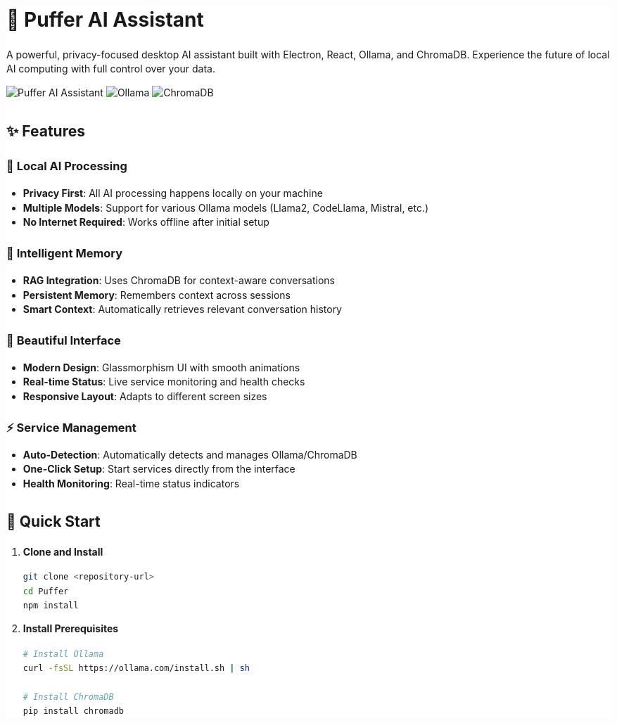 # 🐡 Puffer AI Assistant

A powerful, privacy-focused desktop AI assistant built with Electron, React, Ollama, and ChromaDB. Experience the future of local AI computing with full control over your data.

![Puffer AI Assistant](https://img.shields.io/badge/Puffer-AI%20Assistant-blue?style=for-the-badge&logo=electron)
![Ollama](https://img.shields.io/badge/Powered%20by-Ollama-green?style=for-the-badge)
![ChromaDB](https://img.shields.io/badge/Memory-ChromaDB-orange?style=for-the-badge)

## ✨ Features

### 🤖 **Local AI Processing**

- **Privacy First**: All AI processing happens locally on your machine
- **Multiple Models**: Support for various Ollama models (Llama2, CodeLlama, Mistral, etc.)
- **No Internet Required**: Works offline after initial setup

### 🧠 **Intelligent Memory**

- **RAG Integration**: Uses ChromaDB for context-aware conversations
- **Persistent Memory**: Remembers context across sessions
- **Smart Context**: Automatically retrieves relevant conversation history

### 🎨 **Beautiful Interface**

- **Modern Design**: Glassmorphism UI with smooth animations
- **Real-time Status**: Live service monitoring and health checks
- **Responsive Layout**: Adapts to different screen sizes

### ⚡ **Service Management**

- **Auto-Detection**: Automatically detects and manages Ollama/ChromaDB
- **One-Click Setup**: Start services directly from the interface
- **Health Monitoring**: Real-time status indicators

## 🚀 Quick Start

1. **Clone and Install**

   ```bash
   git clone <repository-url>
   cd Puffer
   npm install
   ```

2. **Install Prerequisites**

   ```bash
   # Install Ollama
   curl -fsSL https://ollama.com/install.sh | sh

   # Install ChromaDB
   pip install chromadb
   ```
